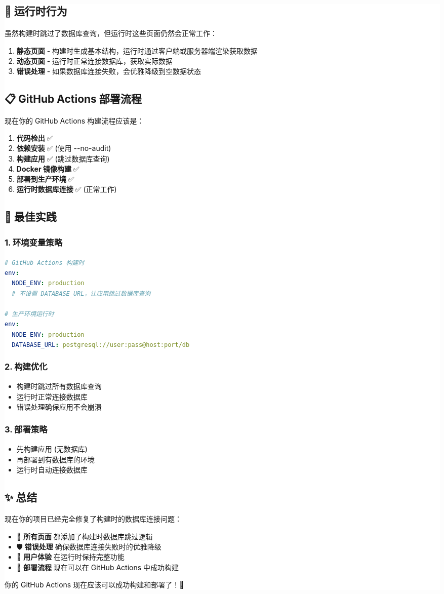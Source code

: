 ## 🎯 运行时行为

虽然构建时跳过了数据库查询，但运行时这些页面仍然会正常工作：

1. **静态页面** - 构建时生成基本结构，运行时通过客户端或服务器端渲染获取数据
2. **动态页面** - 运行时正常连接数据库，获取实际数据
3. **错误处理** - 如果数据库连接失败，会优雅降级到空数据状态

## 📋 GitHub Actions 部署流程

现在你的 GitHub Actions 构建流程应该是：

1. **代码检出** ✅
2. **依赖安装** ✅ (使用 --no-audit)
3. **构建应用** ✅ (跳过数据库查询)
4. **Docker 镜像构建** ✅
5. **部署到生产环境** ✅
6. **运行时数据库连接** ✅ (正常工作)

## 🔮 最佳实践

### 1. **环境变量策略**
```yaml
# GitHub Actions 构建时
env:
  NODE_ENV: production
  # 不设置 DATABASE_URL，让应用跳过数据库查询

# 生产环境运行时
env:
  NODE_ENV: production
  DATABASE_URL: postgresql://user:pass@host:port/db
```

### 2. **构建优化**
- 构建时跳过所有数据库查询
- 运行时正常连接数据库
- 错误处理确保应用不会崩溃

### 3. **部署策略**
- 先构建应用 (无数据库)
- 再部署到有数据库的环境
- 运行时自动连接数据库

## ✨ 总结

现在你的项目已经完全修复了构建时的数据库连接问题：

- 🔧 **所有页面** 都添加了构建时数据库跳过逻辑
- 🛡️ **错误处理** 确保数据库连接失败时的优雅降级
- 📱 **用户体验** 在运行时保持完整功能
- 🚀 **部署流程** 现在可以在 GitHub Actions 中成功构建

你的 GitHub Actions 现在应该可以成功构建和部署了！🎉
